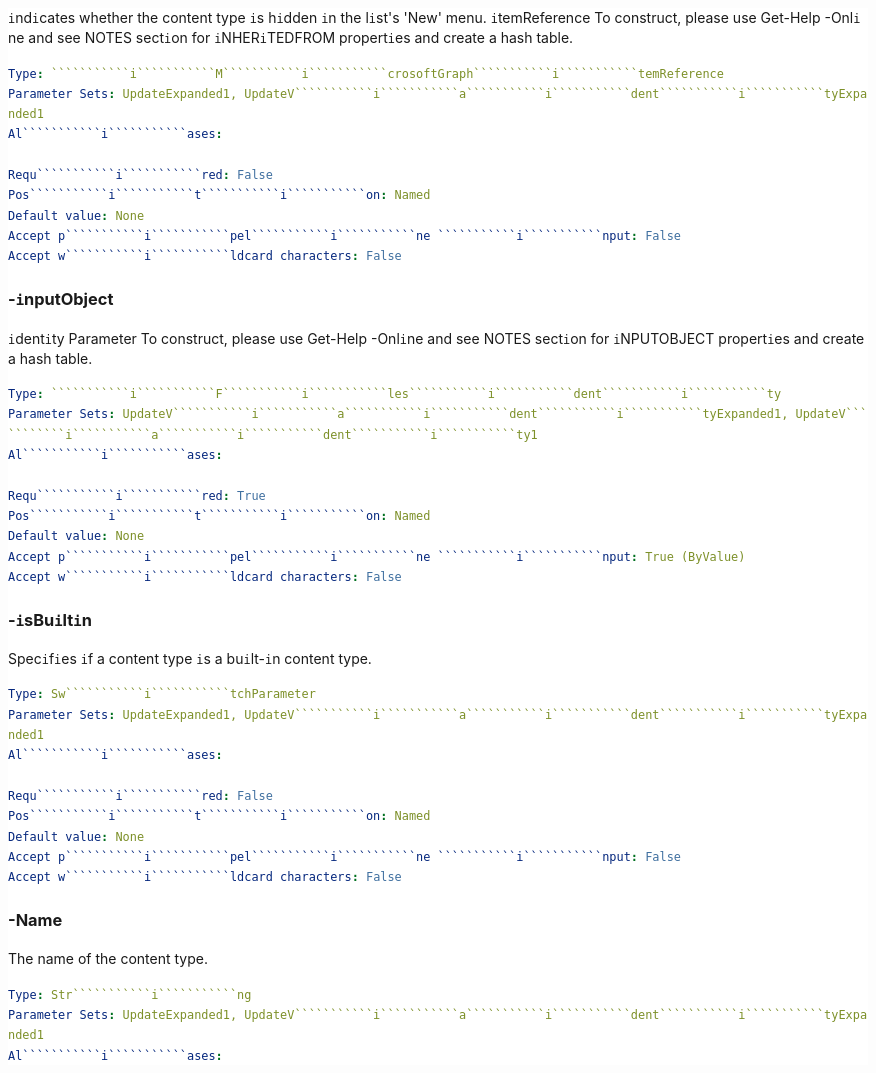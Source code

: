 ```````````i```````````nd```````````i```````````cates whether the content type ```````````i```````````s h```````````i```````````dden ```````````i```````````n the l```````````i```````````st's 'New' menu.
```````````i```````````temReference
To construct, please use Get-Help -Onl```````````i```````````ne and see NOTES sect```````````i```````````on for ```````````i```````````NHER```````````i```````````TEDFROM propert```````````i```````````es and create a hash table.

```yaml
Type: ```````````i```````````M```````````i```````````crosoftGraph```````````i```````````temReference
Parameter Sets: UpdateExpanded1, UpdateV```````````i```````````a```````````i```````````dent```````````i```````````tyExpanded1
Al```````````i```````````ases:

Requ```````````i```````````red: False
Pos```````````i```````````t```````````i```````````on: Named
Default value: None
Accept p```````````i```````````pel```````````i```````````ne ```````````i```````````nput: False
Accept w```````````i```````````ldcard characters: False
```

### -```````````i```````````nputObject
```````````i```````````dent```````````i```````````ty Parameter
To construct, please use Get-Help -Onl```````````i```````````ne and see NOTES sect```````````i```````````on for ```````````i```````````NPUTOBJECT propert```````````i```````````es and create a hash table.

```yaml
Type: ```````````i```````````F```````````i```````````les```````````i```````````dent```````````i```````````ty
Parameter Sets: UpdateV```````````i```````````a```````````i```````````dent```````````i```````````tyExpanded1, UpdateV```````````i```````````a```````````i```````````dent```````````i```````````ty1
Al```````````i```````````ases:

Requ```````````i```````````red: True
Pos```````````i```````````t```````````i```````````on: Named
Default value: None
Accept p```````````i```````````pel```````````i```````````ne ```````````i```````````nput: True (ByValue)
Accept w```````````i```````````ldcard characters: False
```

### -```````````i```````````sBu```````````i```````````lt```````````i```````````n
Spec```````````i```````````f```````````i```````````es ```````````i```````````f a content type ```````````i```````````s a bu```````````i```````````lt-```````````i```````````n content type.

```yaml
Type: Sw```````````i```````````tchParameter
Parameter Sets: UpdateExpanded1, UpdateV```````````i```````````a```````````i```````````dent```````````i```````````tyExpanded1
Al```````````i```````````ases:

Requ```````````i```````````red: False
Pos```````````i```````````t```````````i```````````on: Named
Default value: None
Accept p```````````i```````````pel```````````i```````````ne ```````````i```````````nput: False
Accept w```````````i```````````ldcard characters: False
```

### -Name
The name of the content type.

```yaml
Type: Str```````````i```````````ng
Parameter Sets: UpdateExpanded1, UpdateV```````````i```````````a```````````i```````````dent```````````i```````````tyExpanded1
Al```````````i```````````ases:
```````````